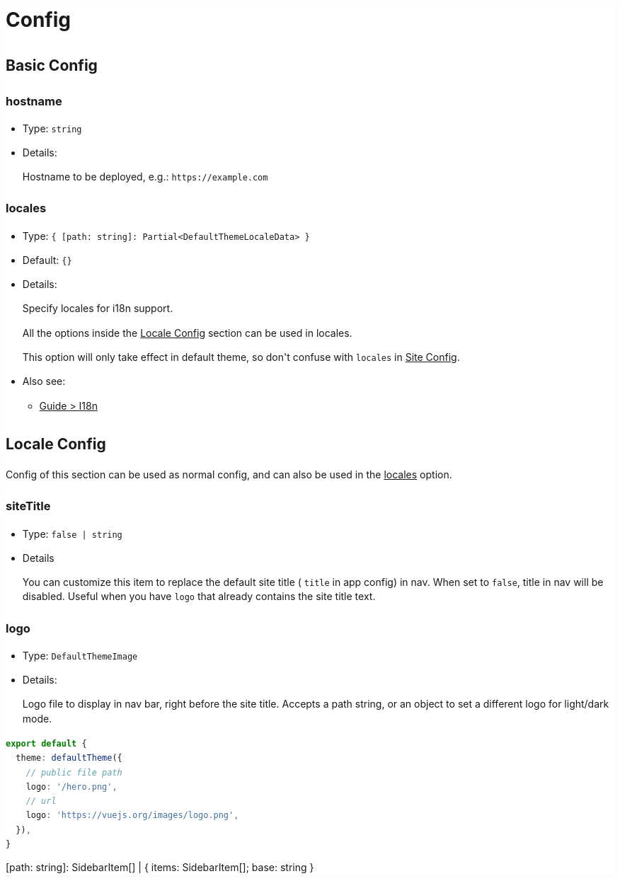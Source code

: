 # Config

## Basic Config

### hostname

- Type: `string`

- Details:

  Hostname to be deployed, e.g.: `https://example.com`

### locales

- Type: `{ [path: string]: Partial<DefaultThemeLocaleData> }`

- Default: `{}`

- Details:

  Specify locales for i18n support.

  All the options inside the [Locale Config](#locale-config) section can be used in locales.

  This option will only take effect in default theme, so don't confuse with `locales` in [Site Config](#locales).

- Also see:
  - [Guide > I18n](https://v2.vuepress.vuejs.org/guide/i18n.html)

## Locale Config

Config of this section can be used as normal config, and can also be used in the [locales](#locales) option.

### siteTitle

- Type: `false | string`

- Details

  You can customize this item to replace the default site title ( `title` in app config) in nav.
  When set to `false`, title in nav will be disabled.
  Useful when you have `logo` that already contains the site title text.

### logo

- Type: `DefaultThemeImage`

- Details:

  Logo file to display in nav bar, right before the site title.
  Accepts a path string, or an object to set a different logo for light/dark mode.

```ts
export default {
  theme: defaultTheme({
    // public file path
    logo: '/hero.png',
    // url
    logo: 'https://vuejs.org/images/logo.png',
  }),
}
```


  [path: string]: SidebarItem[] | { items: SidebarItem[]; base: string }